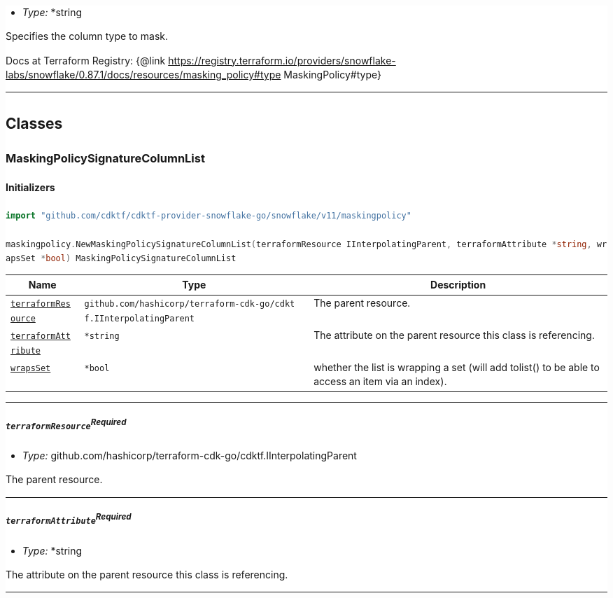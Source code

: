 - *Type:* *string

Specifies the column type to mask.

Docs at Terraform Registry: {@link https://registry.terraform.io/providers/snowflake-labs/snowflake/0.87.1/docs/resources/masking_policy#type MaskingPolicy#type}

---

## Classes <a name="Classes" id="Classes"></a>

### MaskingPolicySignatureColumnList <a name="MaskingPolicySignatureColumnList" id="@cdktf/provider-snowflake.maskingPolicy.MaskingPolicySignatureColumnList"></a>

#### Initializers <a name="Initializers" id="@cdktf/provider-snowflake.maskingPolicy.MaskingPolicySignatureColumnList.Initializer"></a>

```go
import "github.com/cdktf/cdktf-provider-snowflake-go/snowflake/v11/maskingpolicy"

maskingpolicy.NewMaskingPolicySignatureColumnList(terraformResource IInterpolatingParent, terraformAttribute *string, wrapsSet *bool) MaskingPolicySignatureColumnList
```

| **Name** | **Type** | **Description** |
| --- | --- | --- |
| <code><a href="#@cdktf/provider-snowflake.maskingPolicy.MaskingPolicySignatureColumnList.Initializer.parameter.terraformResource">terraformResource</a></code> | <code>github.com/hashicorp/terraform-cdk-go/cdktf.IInterpolatingParent</code> | The parent resource. |
| <code><a href="#@cdktf/provider-snowflake.maskingPolicy.MaskingPolicySignatureColumnList.Initializer.parameter.terraformAttribute">terraformAttribute</a></code> | <code>*string</code> | The attribute on the parent resource this class is referencing. |
| <code><a href="#@cdktf/provider-snowflake.maskingPolicy.MaskingPolicySignatureColumnList.Initializer.parameter.wrapsSet">wrapsSet</a></code> | <code>*bool</code> | whether the list is wrapping a set (will add tolist() to be able to access an item via an index). |

---

##### `terraformResource`<sup>Required</sup> <a name="terraformResource" id="@cdktf/provider-snowflake.maskingPolicy.MaskingPolicySignatureColumnList.Initializer.parameter.terraformResource"></a>

- *Type:* github.com/hashicorp/terraform-cdk-go/cdktf.IInterpolatingParent

The parent resource.

---

##### `terraformAttribute`<sup>Required</sup> <a name="terraformAttribute" id="@cdktf/provider-snowflake.maskingPolicy.MaskingPolicySignatureColumnList.Initializer.parameter.terraformAttribute"></a>

- *Type:* *string

The attribute on the parent resource this class is referencing.

---